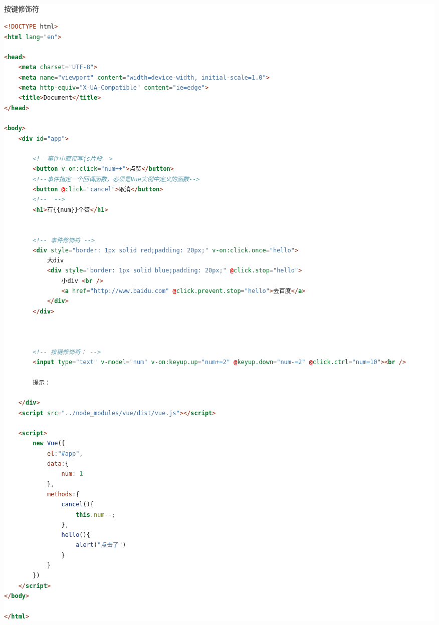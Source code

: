 按键修饰符

```html
<!DOCTYPE html>
<html lang="en">

<head>
    <meta charset="UTF-8">
    <meta name="viewport" content="width=device-width, initial-scale=1.0">
    <meta http-equiv="X-UA-Compatible" content="ie=edge">
    <title>Document</title>
</head>

<body>
    <div id="app">
                
        <!--事件中直接写js片段-->
        <button v-on:click="num++">点赞</button>
        <!--事件指定一个回调函数，必须是Vue实例中定义的函数-->
        <button @click="cancel">取消</button>
        <!--  -->
        <h1>有{{num}}个赞</h1>


        <!-- 事件修饰符 -->
        <div style="border: 1px solid red;padding: 20px;" v-on:click.once="hello">
            大div
            <div style="border: 1px solid blue;padding: 20px;" @click.stop="hello">
                小div <br />
                <a href="http://www.baidu.com" @click.prevent.stop="hello">去百度</a>
            </div>
        </div>



        <!-- 按键修饰符： -->
        <input type="text" v-model="num" v-on:keyup.up="num+=2" @keyup.down="num-=2" @click.ctrl="num=10"><br />

        提示：

    </div>
    <script src="../node_modules/vue/dist/vue.js"></script>

    <script>
        new Vue({
            el:"#app",
            data:{
                num: 1
            },
            methods:{
                cancel(){
                    this.num--;
                },
                hello(){
                    alert("点击了")
                }
            }
        })
    </script>
</body>

</html>
```

